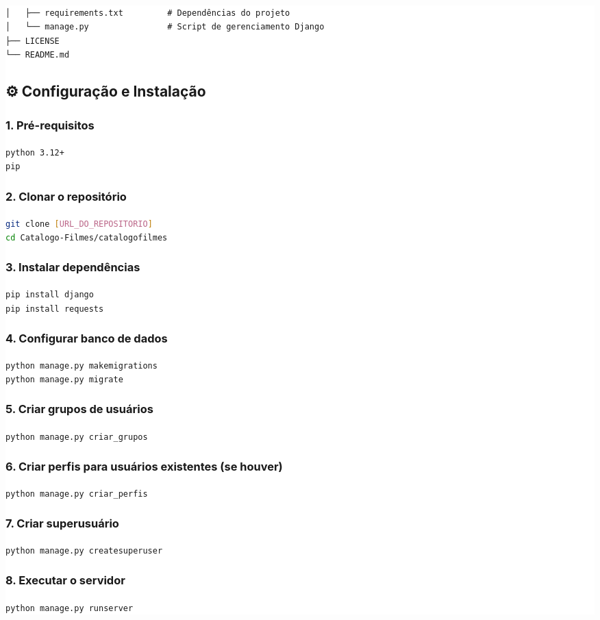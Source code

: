 ```
│   ├── requirements.txt         # Dependências do projeto
│   └── manage.py                # Script de gerenciamento Django
├── LICENSE
└── README.md
```

## ⚙️ Configuração e Instalação

### 1. Pré-requisitos
```bash
python 3.12+
pip
```

### 2. Clonar o repositório
```bash
git clone [URL_DO_REPOSITORIO]
cd Catalogo-Filmes/catalogofilmes
```

### 3. Instalar dependências
```bash
pip install django
pip install requests
```

### 4. Configurar banco de dados
```bash
python manage.py makemigrations
python manage.py migrate
```

### 5. Criar grupos de usuários
```bash
python manage.py criar_grupos
```

### 6. Criar perfis para usuários existentes (se houver)
```bash
python manage.py criar_perfis
```

### 7. Criar superusuário
```bash
python manage.py createsuperuser
```

### 8. Executar o servidor
```bash
python manage.py runserver
```
